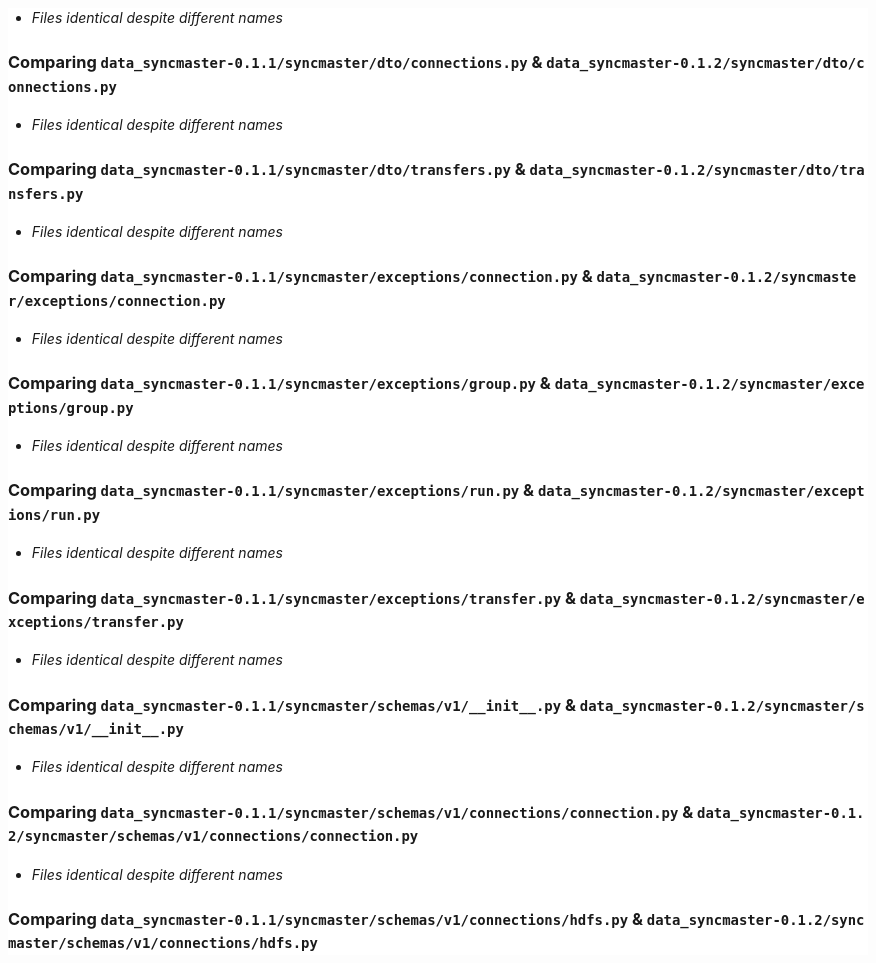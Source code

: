  * *Files identical despite different names*

### Comparing `data_syncmaster-0.1.1/syncmaster/dto/connections.py` & `data_syncmaster-0.1.2/syncmaster/dto/connections.py`

 * *Files identical despite different names*

### Comparing `data_syncmaster-0.1.1/syncmaster/dto/transfers.py` & `data_syncmaster-0.1.2/syncmaster/dto/transfers.py`

 * *Files identical despite different names*

### Comparing `data_syncmaster-0.1.1/syncmaster/exceptions/connection.py` & `data_syncmaster-0.1.2/syncmaster/exceptions/connection.py`

 * *Files identical despite different names*

### Comparing `data_syncmaster-0.1.1/syncmaster/exceptions/group.py` & `data_syncmaster-0.1.2/syncmaster/exceptions/group.py`

 * *Files identical despite different names*

### Comparing `data_syncmaster-0.1.1/syncmaster/exceptions/run.py` & `data_syncmaster-0.1.2/syncmaster/exceptions/run.py`

 * *Files identical despite different names*

### Comparing `data_syncmaster-0.1.1/syncmaster/exceptions/transfer.py` & `data_syncmaster-0.1.2/syncmaster/exceptions/transfer.py`

 * *Files identical despite different names*

### Comparing `data_syncmaster-0.1.1/syncmaster/schemas/v1/__init__.py` & `data_syncmaster-0.1.2/syncmaster/schemas/v1/__init__.py`

 * *Files identical despite different names*

### Comparing `data_syncmaster-0.1.1/syncmaster/schemas/v1/connections/connection.py` & `data_syncmaster-0.1.2/syncmaster/schemas/v1/connections/connection.py`

 * *Files identical despite different names*

### Comparing `data_syncmaster-0.1.1/syncmaster/schemas/v1/connections/hdfs.py` & `data_syncmaster-0.1.2/syncmaster/schemas/v1/connections/hdfs.py`
